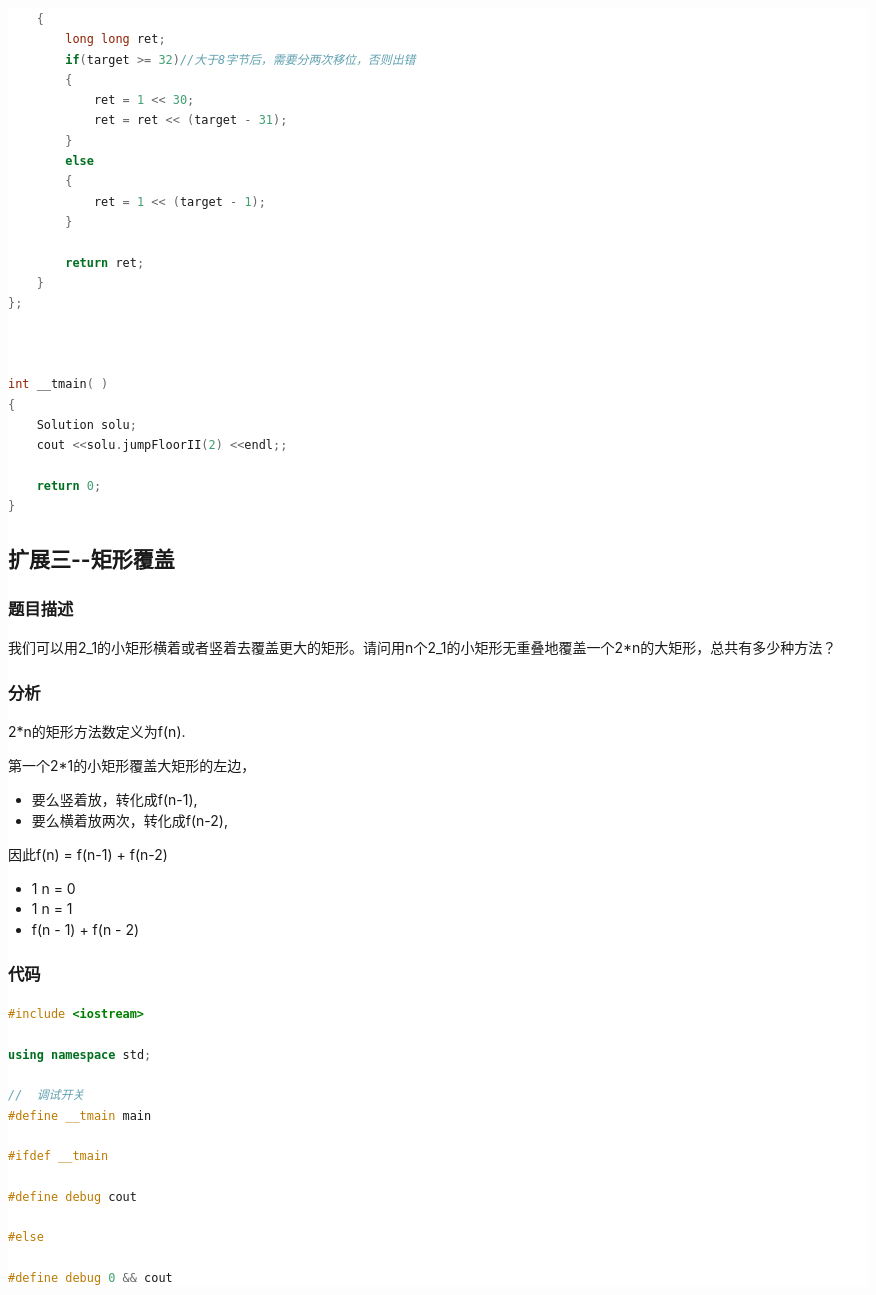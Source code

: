 ```cpp
    {
        long long ret;
        if(target >= 32)//大于8字节后，需要分两次移位，否则出错
        {
            ret = 1 << 30;
            ret = ret << (target - 31);
        }
        else
        {
            ret = 1 << (target - 1);
        }

        return ret;
    }
};



int __tmain( )
{
    Solution solu;
    cout <<solu.jumpFloorII(2) <<endl;;

    return 0;
}
```

## 扩展三--矩形覆盖

### 题目描述

我们可以用2_1的小矩形横着或者竖着去覆盖更大的矩形。请问用n个2_1的小矩形无重叠地覆盖一个2\*n的大矩形，总共有多少种方法？

### 分析

2\*n的矩形方法数定义为f\(n\).

第一个2\*1的小矩形覆盖大矩形的左边，

* 要么竖着放，转化成f\(n-1\),
* 要么横着放两次，转化成f\(n-2\),

因此f\(n\) = f\(n-1\) + f\(n-2\)

* 1 n = 0
* 1 n = 1
* f\(n - 1\) + f\(n - 2\)

### 代码

```cpp
#include <iostream>

using namespace std;

//  调试开关
#define __tmain main

#ifdef __tmain

#define debug cout

#else

#define debug 0 && cout
```